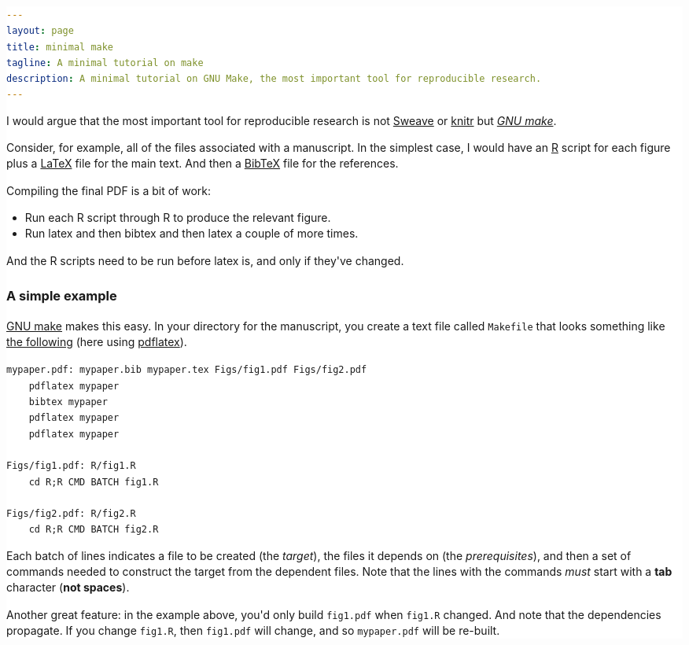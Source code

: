 ```yaml
---
layout: page
title: minimal make
tagline: A minimal tutorial on make
description: A minimal tutorial on GNU Make, the most important tool for reproducible research.
---
```


I would argue that the most important tool for reproducible research
is not [Sweave](https://en.wikipedia.org/wiki/Sweave) or
[knitr](https://yihui.name/knitr/) but
*[GNU make](https://www.gnu.org/software/make)*.

Consider, for example, all of the files associated with a manuscript.
In the simplest case, I would have an [R](https://r-project.org)
script for each figure plus a [LaTeX](https://www.latex-project.org)
file for the main text.  And then a [BibTeX](http://www.bibtex.org)
file for the references.

Compiling the final PDF is a bit of work:

- Run each R script through R to produce the relevant figure.
- Run latex and then bibtex and then latex a couple of more times.

And the R scripts need to be run before latex is, and only if they've
changed.

### A simple example

[GNU make](https://www.gnu.org/software/make) makes this easy.  In your
directory for the manuscript, you create a text file called `Makefile`
that looks something like [the following](examples/ex1/Makefile) (here using
[pdflatex](https://www.tug.org/applications/pdftex/)).

    mypaper.pdf: mypaper.bib mypaper.tex Figs/fig1.pdf Figs/fig2.pdf
        pdflatex mypaper
        bibtex mypaper
        pdflatex mypaper
        pdflatex mypaper

    Figs/fig1.pdf: R/fig1.R
        cd R;R CMD BATCH fig1.R

    Figs/fig2.pdf: R/fig2.R
        cd R;R CMD BATCH fig2.R

Each batch of lines indicates a file to be created (the _target_), the files it
depends on (the _prerequisites_), and then a set of commands needed to
construct the target from the dependent files.  Note that the lines
with the commands _must_ start with a **tab** character (**not spaces**).

Another great feature: in the example above, you'd only build
`fig1.pdf` when `fig1.R` changed.  And note that the dependencies
propagate.  If you change `fig1.R`, then `fig1.pdf` will change, and
so `mypaper.pdf` will be re-built.
